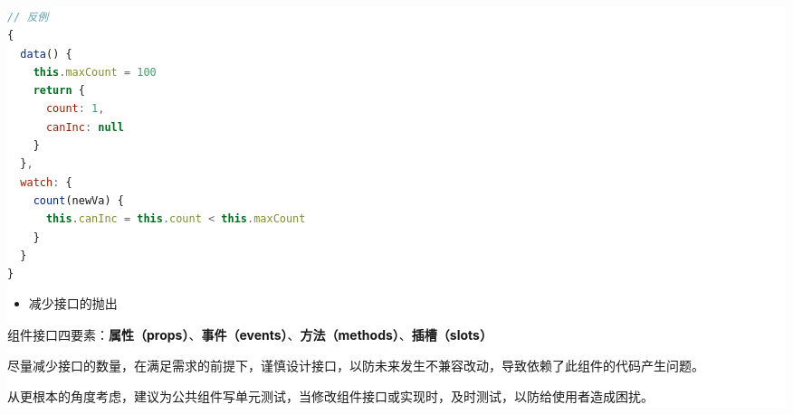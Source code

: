 ```js
// 反例
{
  data() {
    this.maxCount = 100
    return {
      count: 1,
      canInc: null
    }
  },
  watch: {
    count(newVa) {
      this.canInc = this.count < this.maxCount
    }
  }
}
```

- 减少接口的抛出

组件接口四要素：**属性（props）**、**事件（events）**、**方法（methods）**、**插槽（slots）**

尽量减少接口的数量，在满足需求的前提下，谨慎设计接口，以防未来发生不兼容改动，导致依赖了此组件的代码产生问题。

从更根本的角度考虑，建议为公共组件写单元测试，当修改组件接口或实现时，及时测试，以防给使用者造成困扰。


